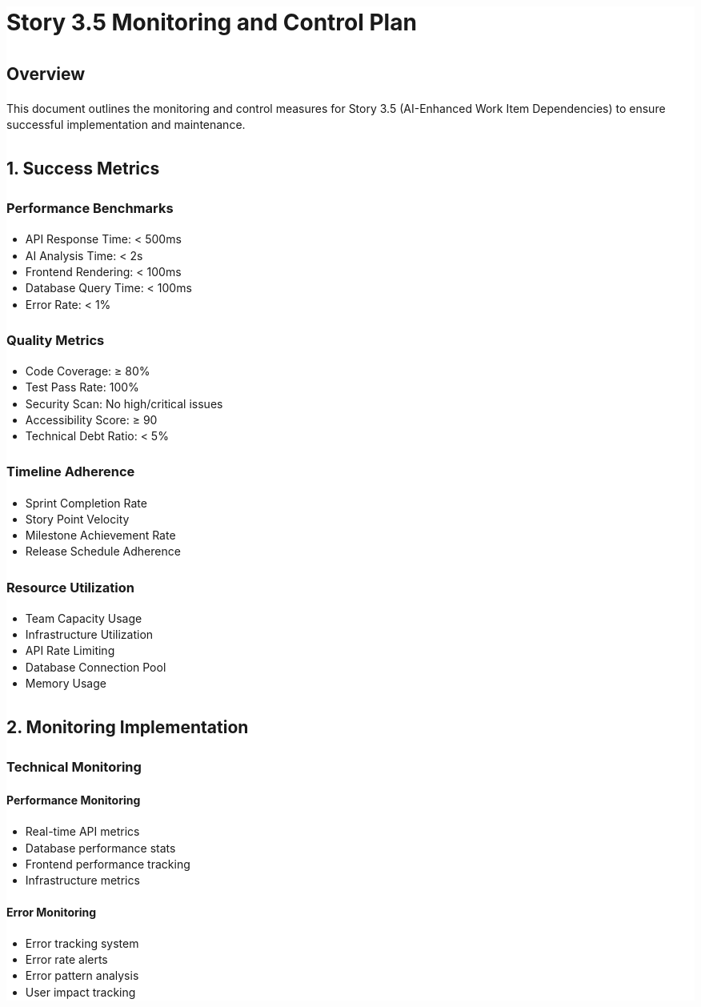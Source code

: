 # Story 3.5 Monitoring and Control Plan

## Overview
This document outlines the monitoring and control measures for Story 3.5 (AI-Enhanced Work Item Dependencies) to ensure successful implementation and maintenance.

## 1. Success Metrics

### Performance Benchmarks
  - API Response Time: < 500ms
  - AI Analysis Time: < 2s
  - Frontend Rendering: < 100ms
  - Database Query Time: < 100ms
  - Error Rate: < 1%

### Quality Metrics
  - Code Coverage: ≥ 80%
  - Test Pass Rate: 100%
  - Security Scan: No high/critical issues
  - Accessibility Score: ≥ 90
  - Technical Debt Ratio: < 5%

### Timeline Adherence
  - Sprint Completion Rate
  - Story Point Velocity
  - Milestone Achievement Rate
  - Release Schedule Adherence

### Resource Utilization
  - Team Capacity Usage
  - Infrastructure Utilization
  - API Rate Limiting
  - Database Connection Pool
  - Memory Usage

## 2. Monitoring Implementation

### Technical Monitoring

#### Performance Monitoring
  - Real-time API metrics
  - Database performance stats
  - Frontend performance tracking
  - Infrastructure metrics

#### Error Monitoring
  - Error tracking system
  - Error rate alerts
  - Error pattern analysis
  - User impact tracking
